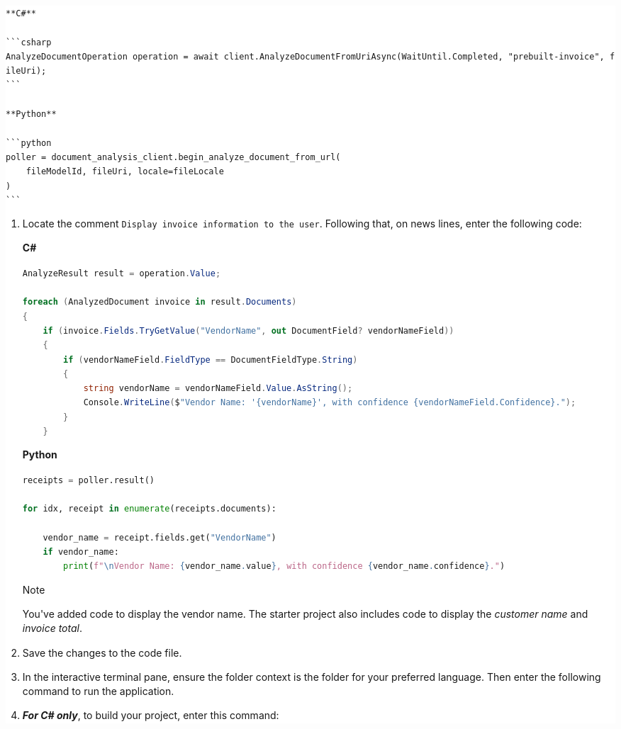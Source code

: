     **C#**

    ```csharp
    AnalyzeDocumentOperation operation = await client.AnalyzeDocumentFromUriAsync(WaitUntil.Completed, "prebuilt-invoice", fileUri);
    ```

    **Python**

    ```python
    poller = document_analysis_client.begin_analyze_document_from_url(
        fileModelId, fileUri, locale=fileLocale
    )
    ```

1. Locate the comment `Display invoice information to the user`. Following that, on news lines, enter the following code:

    **C#**

    ```csharp
    AnalyzeResult result = operation.Value;
    
    foreach (AnalyzedDocument invoice in result.Documents)
    {
        if (invoice.Fields.TryGetValue("VendorName", out DocumentField? vendorNameField))
        {
            if (vendorNameField.FieldType == DocumentFieldType.String)
            {
                string vendorName = vendorNameField.Value.AsString();
                Console.WriteLine($"Vendor Name: '{vendorName}', with confidence {vendorNameField.Confidence}.");
            }
        }
    ```

    **Python**

    ```python
    receipts = poller.result()
    
    for idx, receipt in enumerate(receipts.documents):
    
        vendor_name = receipt.fields.get("VendorName")
        if vendor_name:
            print(f"\nVendor Name: {vendor_name.value}, with confidence {vendor_name.confidence}.")
    ```

    > [!NOTE]
    > You've added code to display the vendor name. The starter project also includes code to display the *customer name* and *invoice total*.

1. Save the changes to the code file.

1. In the interactive terminal pane, ensure the folder context is the folder for your preferred language. Then enter the following command to run the application.

1. ***For C# only***, to build your project, enter this command:
